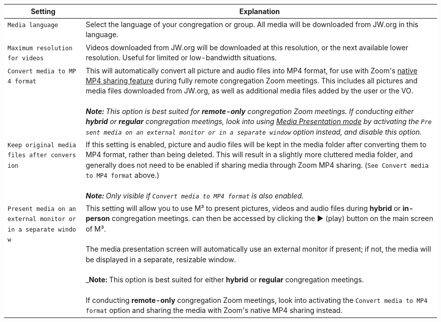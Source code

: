 | Setting                                                             | Explanation                                                                                                                                                                                                                                                                                                                                                                                                                                                                                                                                                                                                                                                                                                                                  |
| ------------------------------------------------------------------- | -------------------------------------------------------------------------------------------------------------------------------------------------------------------------------------------------------------------------------------------------------------------------------------------------------------------------------------------------------------------------------------------------------------------------------------------------------------------------------------------------------------------------------------------------------------------------------------------------------------------------------------------------------------------------------------------------------------------------------------------- |
| `Media language`                                                    | Select the language of your congregation or group. All media will be downloaded from JW.org in this language.                                                                                                                                                                                                                                                                                                                                                                                                                                                                                                                                                                                                                                |
| `Maximum resolution for videos`                                     | Videos downloaded from JW.org will be downloaded at this resolution, or the next available lower resolution. Useful for limited or low-bandwidth situations.                                                                                                                                                                                                                                                                                                                                                                                                                                                                                                                                                                                 |
| `Convert media to MP4 format`                                       | This will automatically convert all picture and audio files into MP4 format, for use with Zoom's [native MP4 sharing feature](assets/img/other/zoom-mp4-share.png) during fully remote congregation Zoom meetings. This includes all pictures and media files downloaded from JW.org, as well as additional media files added by the user or the VO. <br><br> _**Note:** This option is best suited for **remote-only** congregation Zoom meetings. If conducting either **hybrid** or **regular** congregation meetings, look into using [Media Presentation mode]({{page.lang}}/#present-media) by activating the `Present media on an external monitor or in a separate window` option instead, and disable this option._     |
| `Keep original media files after conversion`                        | If this setting is enabled, picture and audio files will be kept in the media folder after converting them to MP4 format, rather than being deleted. This will result in a slightly more cluttered media folder, and generally does not need to be enabled if sharing media through Zoom MP4 sharing. (`See Convert media to MP4 format` above.) <br><br> _**Note:** Only visible if `Convert media to MP4 format` is also enabled._                                                                                                                                                                                                                                                                                             |
| `Present media on an external monitor or in a separate window`      | This setting will allow you to use M³ to present pictures, videos and audio files during **hybrid** or **in-person** congregation meetings. can then be accessed by clicking the ▶️ (play) button on the main screen of M³. <br><br> The media presentation screen will automatically use an external monitor if present; if not, the media will be displayed in a separate, resizable window. <br><br> _**Note:** This option is best suited for either **hybrid** or **regular** congregation meetings. <br><br> If conducting **remote-only** congregation Zoom meetings, look into activating the `Convert media to MP4 format` option and sharing the media with Zoom's native MP4 sharing instead. |